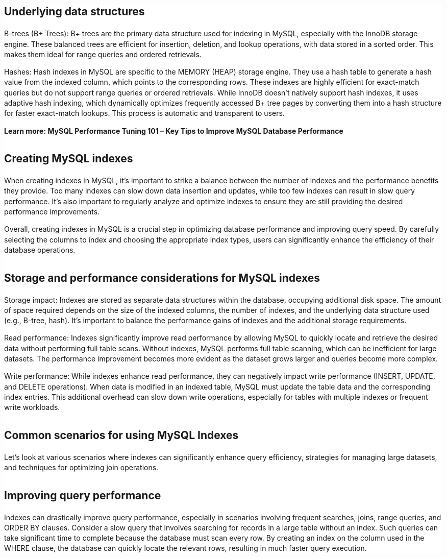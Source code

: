 ## Underlying data structures
B-trees (B+ Trees): B+ trees are the primary data structure used for indexing in MySQL, especially with the InnoDB storage engine. These balanced trees are efficient for insertion, deletion, and lookup operations, with data stored in a sorted order. This makes them ideal for range queries and ordered retrievals.

Hashes: Hash indexes in MySQL are specific to the MEMORY (HEAP) storage engine. They use a hash table to generate a hash value from the indexed column, which points to the corresponding rows. These indexes are highly efficient for exact-match queries but do not support range queries or ordered retrievals. While InnoDB doesn’t natively support hash indexes, it uses adaptive hash indexing, which dynamically optimizes frequently accessed B+ tree pages by converting them into a hash structure for faster exact-match lookups. This process is automatic and transparent to users.

**Learn more: MySQL Performance Tuning 101 – Key Tips to Improve MySQL Database Performance**

## Creating MySQL indexes
When creating indexes in MySQL, it’s important to strike a balance between the number of indexes and the performance benefits they provide. Too many indexes can slow down data insertion and updates, while too few indexes can result in slow query performance. It’s also important to regularly analyze and optimize indexes to ensure they are still providing the desired performance improvements.

Overall, creating indexes in MySQL is a crucial step in optimizing database performance and improving query speed. By carefully selecting the columns to index and choosing the appropriate index types, users can significantly enhance the efficiency of their database operations.

## Storage and performance considerations for MySQL indexes
Storage impact: Indexes are stored as separate data structures within the database, occupying additional disk space. The amount of space required depends on the size of the indexed columns, the number of indexes, and the underlying data structure used (e.g., B-tree, hash). It’s important to balance the performance gains of indexes and the additional storage requirements.

Read performance: Indexes significantly improve read performance by allowing MySQL to quickly locate and retrieve the desired data without performing full table scans. Without indexes, MySQL performs full table scanning, which can be inefficient for large datasets. The performance improvement becomes more evident as the dataset grows larger and queries become more complex.

Write performance: While indexes enhance read performance, they can negatively impact write performance (INSERT, UPDATE, and DELETE operations). When data is modified in an indexed table, MySQL must update the table data and the corresponding index entries. This additional overhead can slow down write operations, especially for tables with multiple indexes or frequent write workloads.

## Common scenarios for using MySQL Indexes
Let’s look at various scenarios where indexes can significantly enhance query efficiency, strategies for managing large datasets, and techniques for optimizing join operations.

## Improving query performance
Indexes can drastically improve query performance, especially in scenarios involving frequent searches, joins, range queries, and ORDER BY clauses. Consider a slow query that involves searching for records in a large table without an index. Such queries can take significant time to complete because the database must scan every row. By creating an index on the column used in the WHERE clause, the database can quickly locate the relevant rows, resulting in much faster query execution. 
